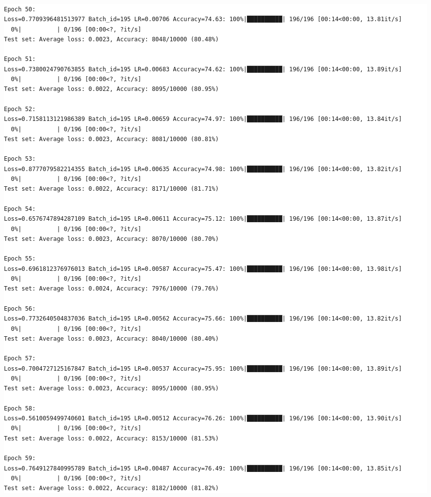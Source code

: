     Epoch 50:
    Loss=0.7709396481513977 Batch_id=195 LR=0.00706 Accuracy=74.63: 100%|██████████| 196/196 [00:14<00:00, 13.81it/s]
      0%|          | 0/196 [00:00<?, ?it/s]
    Test set: Average loss: 0.0023, Accuracy: 8048/10000 (80.48%)

    Epoch 51:
    Loss=0.7380024790763855 Batch_id=195 LR=0.00683 Accuracy=74.62: 100%|██████████| 196/196 [00:14<00:00, 13.89it/s]
      0%|          | 0/196 [00:00<?, ?it/s]
    Test set: Average loss: 0.0022, Accuracy: 8095/10000 (80.95%)

    Epoch 52:
    Loss=0.7158113121986389 Batch_id=195 LR=0.00659 Accuracy=74.97: 100%|██████████| 196/196 [00:14<00:00, 13.84it/s]
      0%|          | 0/196 [00:00<?, ?it/s]
    Test set: Average loss: 0.0023, Accuracy: 8081/10000 (80.81%)

    Epoch 53:
    Loss=0.8777079582214355 Batch_id=195 LR=0.00635 Accuracy=74.98: 100%|██████████| 196/196 [00:14<00:00, 13.82it/s]
      0%|          | 0/196 [00:00<?, ?it/s]
    Test set: Average loss: 0.0022, Accuracy: 8171/10000 (81.71%)

    Epoch 54:
    Loss=0.6576747894287109 Batch_id=195 LR=0.00611 Accuracy=75.12: 100%|██████████| 196/196 [00:14<00:00, 13.87it/s]
      0%|          | 0/196 [00:00<?, ?it/s]
    Test set: Average loss: 0.0023, Accuracy: 8070/10000 (80.70%)

    Epoch 55:
    Loss=0.6961812376976013 Batch_id=195 LR=0.00587 Accuracy=75.47: 100%|██████████| 196/196 [00:14<00:00, 13.98it/s]
      0%|          | 0/196 [00:00<?, ?it/s]
    Test set: Average loss: 0.0024, Accuracy: 7976/10000 (79.76%)

    Epoch 56:
    Loss=0.7732640504837036 Batch_id=195 LR=0.00562 Accuracy=75.66: 100%|██████████| 196/196 [00:14<00:00, 13.82it/s]
      0%|          | 0/196 [00:00<?, ?it/s]
    Test set: Average loss: 0.0023, Accuracy: 8040/10000 (80.40%)

    Epoch 57:
    Loss=0.7004727125167847 Batch_id=195 LR=0.00537 Accuracy=75.95: 100%|██████████| 196/196 [00:14<00:00, 13.89it/s]
      0%|          | 0/196 [00:00<?, ?it/s]
    Test set: Average loss: 0.0023, Accuracy: 8095/10000 (80.95%)

    Epoch 58:
    Loss=0.5610059499740601 Batch_id=195 LR=0.00512 Accuracy=76.26: 100%|██████████| 196/196 [00:14<00:00, 13.90it/s]
      0%|          | 0/196 [00:00<?, ?it/s]
    Test set: Average loss: 0.0022, Accuracy: 8153/10000 (81.53%)

    Epoch 59:
    Loss=0.7649127840995789 Batch_id=195 LR=0.00487 Accuracy=76.49: 100%|██████████| 196/196 [00:14<00:00, 13.85it/s]
      0%|          | 0/196 [00:00<?, ?it/s]
    Test set: Average loss: 0.0022, Accuracy: 8182/10000 (81.82%)
